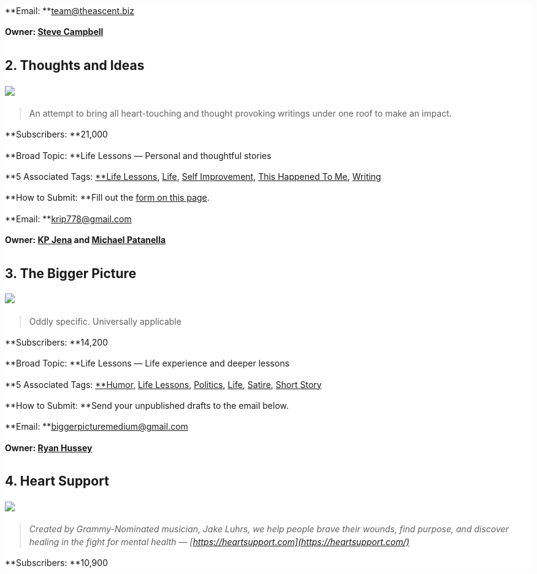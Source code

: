 **Email: **team@theascent.biz

**Owner: [Steve Campbell](undefined)**

## 2. Thoughts and Ideas

![](https://cdn-images-1.medium.com/max/NaN/1*KLL8GkGemdDC_MIobJ1vFQ.jpeg)
>  An attempt to bring all heart-touching and thought provoking writings under one roof to make an impact.

**Subscribers: **21,000

**Broad Topic: **Life Lessons — Personal and thoughtful stories

**5 Associated Tags: [**Life Lessons](https://medium.com/tag/life-lessons?source=search), [Life](https://medium.com/tag/life?source=search), [Self Improvement](https://medium.com/tag/self-improvement?source=search), [This Happened To Me](https://medium.com/tag/this-happened-to-me?source=search), [Writing](https://medium.com/tag/writing?source=search)

**How to Submit: **Fill out the [form on this page](https://medium.com/indian-thoughts/submission-guidelines-11e73fa26335).

**Email: **krip778@gmail.com

**Owner: [KP Jena](undefined) and [Michael Patanella](undefined)**

## 3. The Bigger Picture

![](https://cdn-images-1.medium.com/max/NaN/1*d_vj6lCL6uYDaDZrKG-lBw.jpeg)
>  Oddly specific. Universally applicable

**Subscribers: **14,200

**Broad Topic: **Life Lessons — Life experience and deeper lessons

**5 Associated Tags: [**Humor](https://medium.com/tag/humor?source=search), [Life Lessons](https://medium.com/tag/life-lessons?source=search), [Politics](https://medium.com/tag/politics?source=search), [Life](https://medium.com/tag/life?source=search), [Satire](https://medium.com/tag/satire?source=search), [Short Story](https://medium.com/tag/short-story?source=search)

**How to Submit: **Send your unpublished drafts to the email below.

**Email: **biggerpicturemedium@gmail.com

**Owner: [Ryan Hussey](undefined)**

## 4. Heart Support

![](https://cdn-images-1.medium.com/max/2098/0*7XKisTG7L0AIA0wU.jpeg)
>  *Created by Grammy-Nominated musician, Jake Luhrs, we help people brave their wounds, find purpose, and discover healing in the fight for mental health — [https://heartsupport.com](https://heartsupport.com/)*

**Subscribers: **10,900
